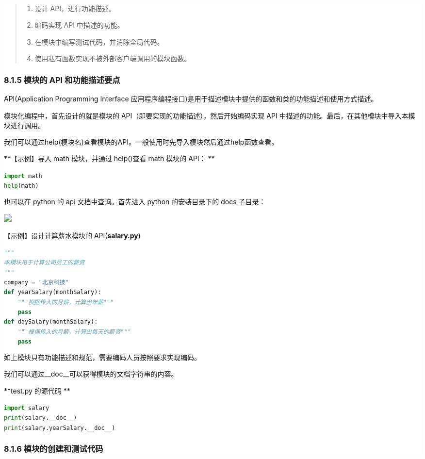> 1. 设计 API，进行功能描述。 
>
> 2. 编码实现 API 中描述的功能。 
>
> 3. 在模块中编写测试代码，并消除全局代码。
>
> 4. 使用私有函数实现不被外部客户端调用的模块函数。  
>

### 8.1.5  模块的 API 和功能描述要点  

API(Application Programming Interface 应用程序编程接口)是用于描述模块中提供的函数和类的功能描述和使用方式描述。  

模块化编程中，首先设计的就是模块的 API（即要实现的功能描述），然后开始编码实现 API 中描述的功能。最后，在其他模块中导入本模块进行调用。  

我们可以通过help(模块名)查看模块的API。一般使用时先导入模块然后通过help函数查看。  

**【示例】导入 math 模块，并通过 help()查看 math 模块的 API： **

```python
import math
help(math)
```

也可以在 python 的 api 文档中查询。首先进入 python 的安装目录下的 docs 子目录：  

![](https://gitee.com/iscn/md_images/raw/master/%E6%93%8D%E4%BD%9C%E7%B3%BB%E7%BB%9F/1653286778552-59f0d863-04dc-48f2-90c8-be1c20ff9850.png)

【示例】设计计算薪水模块的 API(**salary.py**)

```python
"""
本模块用于计算公司员工的薪资
"""
company = "北京科技" 
def yearSalary(monthSalary): 
	"""根据传入的月薪，计算出年薪""" 
	pass
def daySalary(monthSalary): 
	"""根据传入的月薪，计算出每天的薪资""" 
	pass
```

如上模块只有功能描述和规范，需要编码人员按照要求实现编码。  

我们可以通过__doc__可以获得模块的文档字符串的内容。  

**test.py 的源代码  **

```python
import salary
print(salary.__doc__)
print(salary.yearSalary.__doc__)
```

### 8.1.6  模块的创建和测试代码  

